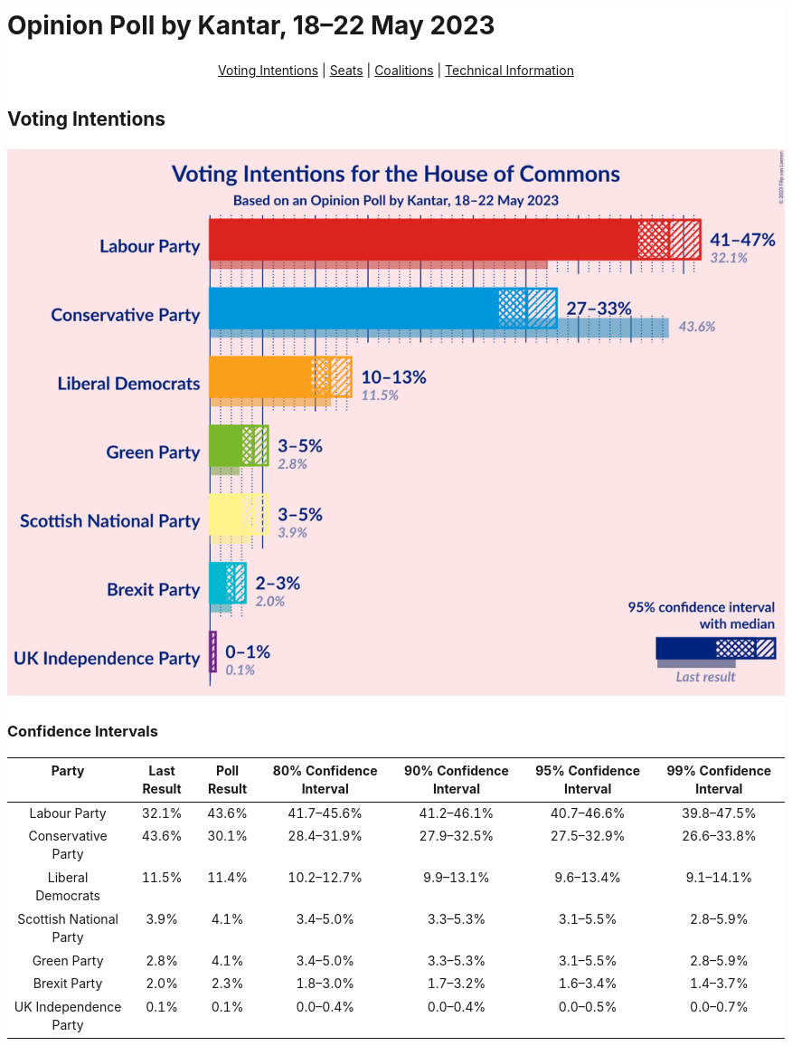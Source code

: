 # Opinion Poll by Kantar, 18–22 May 2023

<p align="center"><a href="#voting-intentions">Voting Intentions</a> | <a href="#seats">Seats</a> | <a href="#coalitions">Coalitions</a> | <a href="#technical-information">Technical Information</a></p>

## Voting Intentions

![Graph with voting intentions not yet produced](2023-05-22-Kantar.png "Voting Intentions")

### Confidence Intervals

| Party | Last Result | Poll Result | 80% Confidence Interval | 90% Confidence Interval | 95% Confidence Interval | 99% Confidence Interval |
|:-----:|:-----------:|:-----------:|:-----------------------:|:-----------------------:|:-----------------------:|:-----------------------:|
| Labour Party | 32.1% | 43.6% | 41.7–45.6% |41.2–46.1% |40.7–46.6% |39.8–47.5% |
| Conservative Party | 43.6% | 30.1% | 28.4–31.9% |27.9–32.5% |27.5–32.9% |26.6–33.8% |
| Liberal Democrats | 11.5% | 11.4% | 10.2–12.7% |9.9–13.1% |9.6–13.4% |9.1–14.1% |
| Scottish National Party | 3.9% | 4.1% | 3.4–5.0% |3.3–5.3% |3.1–5.5% |2.8–5.9% |
| Green Party | 2.8% | 4.1% | 3.4–5.0% |3.3–5.3% |3.1–5.5% |2.8–5.9% |
| Brexit Party | 2.0% | 2.3% | 1.8–3.0% |1.7–3.2% |1.6–3.4% |1.4–3.7% |
| UK Independence Party | 0.1% | 0.1% | 0.0–0.4% |0.0–0.4% |0.0–0.5% |0.0–0.7% |
